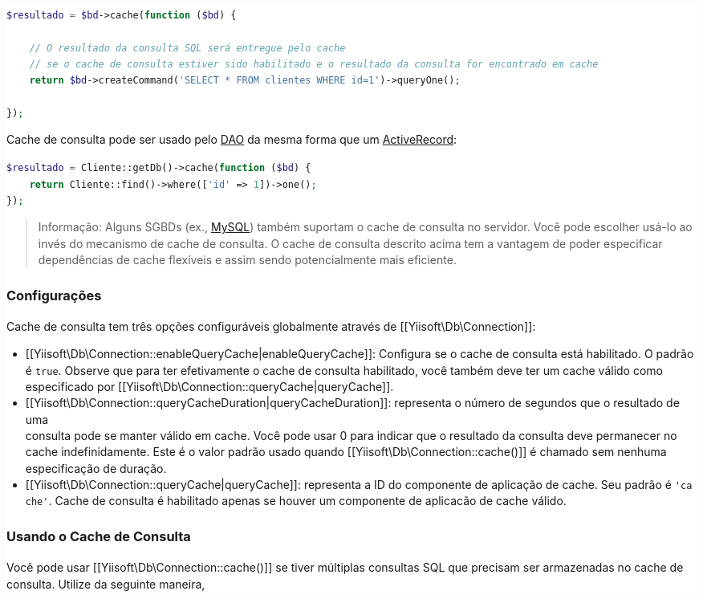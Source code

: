 ```php
$resultado = $bd->cache(function ($bd) {
  
    // O resultado da consulta SQL será entregue pelo cache
    // se o cache de consulta estiver sido habilitado e o resultado da consulta for encontrado em cache
    return $bd->createCommand('SELECT * FROM clientes WHERE id=1')->queryOne();

});
```

Cache de consulta pode ser usado pelo [DAO](db-dao.md) da mesma forma que um [ActiveRecord](db-active-record.md):

```php
$resultado = Cliente::getDb()->cache(function ($bd) {
    return Cliente::find()->where(['id' => 1])->one();
});
```

> Informação: Alguns SGBDs (ex., [MySQL](http://dev.mysql.com/doc/refman/5.1/en/query-cache.html))
  também suportam o cache de consulta no servidor. Você pode escolher usá-lo ao invés do mecanismo de cache 
  de consulta.
  O cache de consulta descrito acima tem a vantagem de poder especificar dependências de cache flexíveis 
  e assim sendo potencialmente mais eficiente.


### Configurações <span id="query-caching-configs"></span>

Cache de consulta tem três opções configuráveis globalmente através de [[Yiisoft\Db\Connection]]:

* [[Yiisoft\Db\Connection::enableQueryCache|enableQueryCache]]: Configura se o cache de consulta está habilitado.
  O padrão é `true`. Observe que para ter efetivamente o cache de consulta habilitado, você também deve ter um cache válido como especificado por [[Yiisoft\Db\Connection::queryCache|queryCache]].
* [[Yiisoft\Db\Connection::queryCacheDuration|queryCacheDuration]]: representa o número de segundos que o resultado de uma  
  consulta pode se manter válido em cache. Você pode usar 0 para indicar que o resultado da consulta deve permanecer no
  cache indefinidamente. Este é o valor padrão usado quando [[Yiisoft\Db\Connection::cache()]] é chamado sem nenhuma
  especificação de duração.
* [[Yiisoft\Db\Connection::queryCache|queryCache]]: representa a ID do componente de aplicação de cache.
  Seu padrão é `'cache'`. Cache de consulta é habilitado apenas se houver um componente de aplicacão de cache válido.


### Usando o Cache de Consulta <span id="query-caching-usages"></span>

Você pode usar [[Yiisoft\Db\Connection::cache()]] se tiver múltiplas consultas SQL que precisam ser armazenadas no
cache de consulta. Utilize da seguinte maneira,

